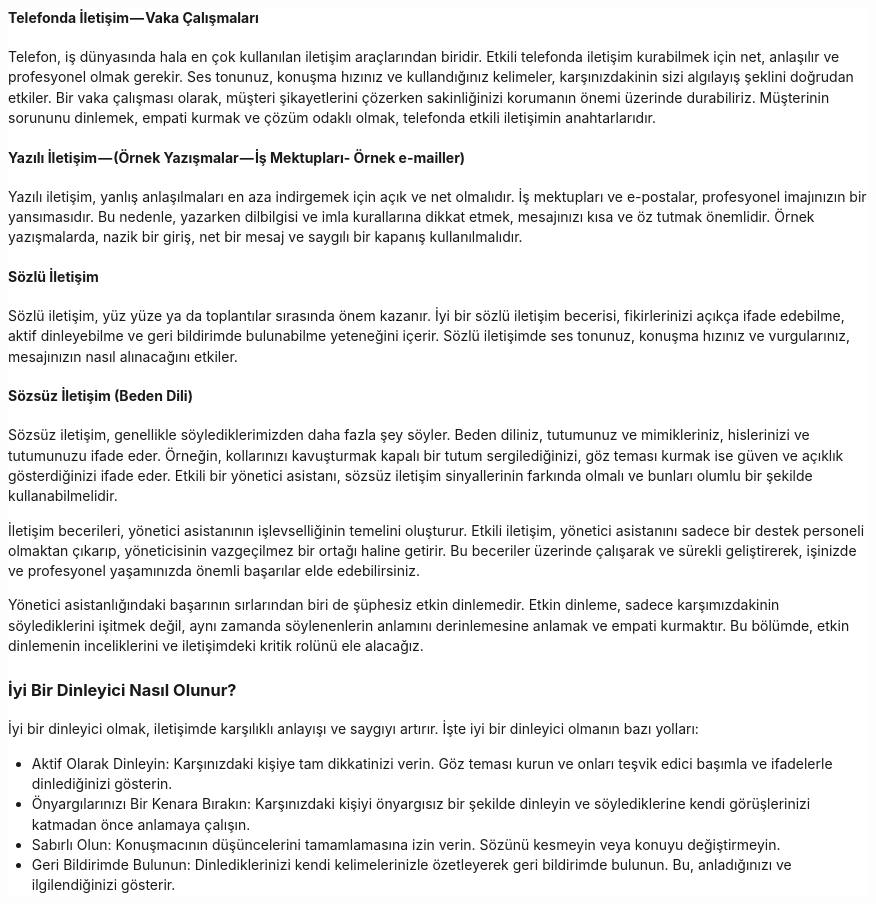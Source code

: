 #### Telefonda İletişim — Vaka Çalışmaları

Telefon, iş dünyasında hala en çok kullanılan iletişim araçlarından biridir. Etkili telefonda iletişim kurabilmek için net, anlaşılır ve profesyonel olmak gerekir. Ses tonunuz, konuşma hızınız ve kullandığınız kelimeler, karşınızdakinin sizi algılayış şeklini doğrudan etkiler. Bir vaka çalışması olarak, müşteri şikayetlerini çözerken sakinliğinizi korumanın önemi üzerinde durabiliriz. Müşterinin sorununu dinlemek, empati kurmak ve çözüm odaklı olmak, telefonda etkili iletişimin anahtarlarıdır.

#### Yazılı İletişim — (Örnek Yazışmalar — İş Mektupları- Örnek e-mailler)

Yazılı iletişim, yanlış anlaşılmaları en aza indirgemek için açık ve net olmalıdır. İş mektupları ve e-postalar, profesyonel imajınızın bir yansımasıdır. Bu nedenle, yazarken dilbilgisi ve imla kurallarına dikkat etmek, mesajınızı kısa ve öz tutmak önemlidir. Örnek yazışmalarda, nazik bir giriş, net bir mesaj ve saygılı bir kapanış kullanılmalıdır.

#### Sözlü İletişim

Sözlü iletişim, yüz yüze ya da toplantılar sırasında önem kazanır. İyi bir sözlü iletişim becerisi, fikirlerinizi açıkça ifade edebilme, aktif dinleyebilme ve geri bildirimde bulunabilme yeteneğini içerir. Sözlü iletişimde ses tonunuz, konuşma hızınız ve vurgularınız, mesajınızın nasıl alınacağını etkiler.

#### Sözsüz İletişim (Beden&nbsp;Dili)

Sözsüz iletişim, genellikle söylediklerimizden daha fazla şey söyler. Beden diliniz, tutumunuz ve mimikleriniz, hislerinizi ve tutumunuzu ifade eder. Örneğin, kollarınızı kavuşturmak kapalı bir tutum sergilediğinizi, göz teması kurmak ise güven ve açıklık gösterdiğinizi ifade eder. Etkili bir yönetici asistanı, sözsüz iletişim sinyallerinin farkında olmalı ve bunları olumlu bir şekilde kullanabilmelidir.

İletişim becerileri, yönetici asistanının işlevselliğinin temelini oluşturur. Etkili iletişim, yönetici asistanını sadece bir destek personeli olmaktan çıkarıp, yöneticisinin vazgeçilmez bir ortağı haline getirir. Bu beceriler üzerinde çalışarak ve sürekli geliştirerek, işinizde ve profesyonel yaşamınızda önemli başarılar elde edebilirsiniz.

Yönetici asistanlığındaki başarının sırlarından biri de şüphesiz etkin dinlemedir. Etkin dinleme, sadece karşımızdakinin söylediklerini işitmek değil, aynı zamanda söylenenlerin anlamını derinlemesine anlamak ve empati kurmaktır. Bu bölümde, etkin dinlemenin inceliklerini ve iletişimdeki kritik rolünü ele alacağız.

### İyi Bir Dinleyici Nasıl&nbsp;Olunur?

İyi bir dinleyici olmak, iletişimde karşılıklı anlayışı ve saygıyı artırır. İşte iyi bir dinleyici olmanın bazı&nbsp;yolları:

*   Aktif Olarak Dinleyin: Karşınızdaki kişiye tam dikkatinizi verin. Göz teması kurun ve onları teşvik edici başımla ve ifadelerle dinlediğinizi gösterin.
*   Önyargılarınızı Bir Kenara Bırakın: Karşınızdaki kişiyi önyargısız bir şekilde dinleyin ve söylediklerine kendi görüşlerinizi katmadan önce anlamaya&nbsp;çalışın.
*   Sabırlı Olun: Konuşmacının düşüncelerini tamamlamasına izin verin. Sözünü kesmeyin veya konuyu değiştirmeyin.
*   Geri Bildirimde Bulunun: Dinlediklerinizi kendi kelimelerinizle özetleyerek geri bildirimde bulunun. Bu, anladığınızı ve ilgilendiğinizi gösterir.
